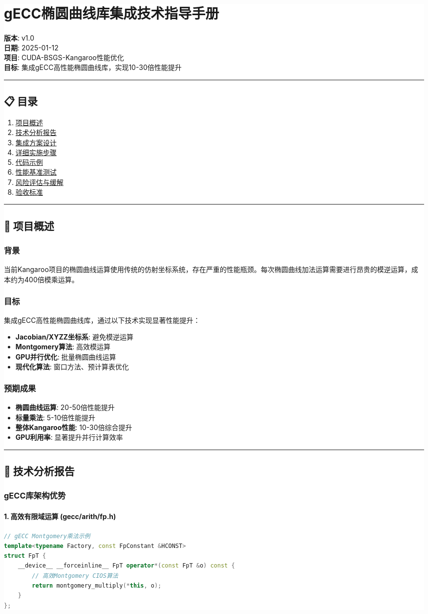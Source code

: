 # gECC椭圆曲线库集成技术指导手册

**版本**: v1.0  
**日期**: 2025-01-12  
**项目**: CUDA-BSGS-Kangaroo性能优化  
**目标**: 集成gECC高性能椭圆曲线库，实现10-30倍性能提升

---

## 📋 目录

1. [项目概述](#项目概述)
2. [技术分析报告](#技术分析报告)
3. [集成方案设计](#集成方案设计)
4. [详细实施步骤](#详细实施步骤)
5. [代码示例](#代码示例)
6. [性能基准测试](#性能基准测试)
7. [风险评估与缓解](#风险评估与缓解)
8. [验收标准](#验收标准)

---

## 🎯 项目概述

### 背景
当前Kangaroo项目的椭圆曲线运算使用传统的仿射坐标系统，存在严重的性能瓶颈。每次椭圆曲线加法运算需要进行昂贵的模逆运算，成本约为400倍模乘运算。

### 目标
集成gECC高性能椭圆曲线库，通过以下技术实现显著性能提升：
- **Jacobian/XYZZ坐标系**: 避免模逆运算
- **Montgomery算法**: 高效模运算
- **GPU并行优化**: 批量椭圆曲线运算
- **现代化算法**: 窗口方法、预计算表优化

### 预期成果
- **椭圆曲线运算**: 20-50倍性能提升
- **标量乘法**: 5-10倍性能提升
- **整体Kangaroo性能**: 10-30倍综合提升
- **GPU利用率**: 显著提升并行计算效率

---

## 🔬 技术分析报告

### gECC库架构优势

#### 1. 高效有限域运算 (gecc/arith/fp.h)
```cpp
// gECC Montgomery乘法示例
template<typename Factory, const FpConstant &HCONST>
struct FpT {
    __device__ __forceinline__ FpT operator*(const FpT &o) const {
        // 高效Montgomery CIOS算法
        return montgomery_multiply(*this, o);
    }
};
```
